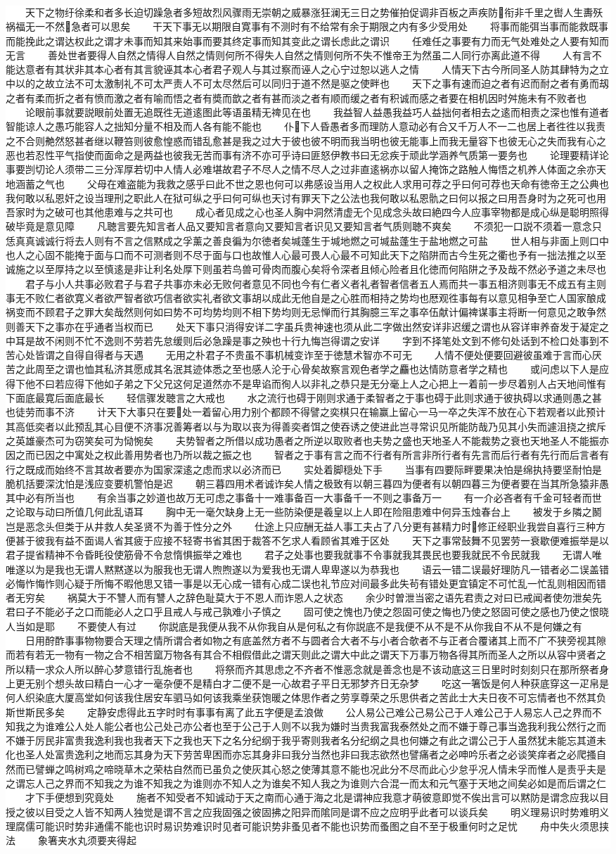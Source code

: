　　天下之物纡徐柔和者多长迫切躁急者多短故烈风骤雨无崇朝之威暴涨狂澜无三日之势催拍促调非百板之声疾防衔非千里之辔人生夀殀祸福无一不然急者可以思矣
　　干天下事无以期限自寛事有不测时有不给常有余于期限之内有多少受用处
　　将事而能弭当事而能救既事而能挽此之谓达权此之谓才未事而知其来始事而要其终定事而知其变此之谓长虑此之谓识
　　任难任之事要有力而无气处难处之人要有知而无言
　　善处世者要得人自然之情得人自然之情则何所不得失人自然之情则何所不失不惟帝王为然虽二人同行亦离此道不得
　　人有言不能达意者有其状非其本心者有其言貌诬其本心者君子观人与其过察而诬人之心宁过恕以逃人之情
　　人情天下古今所同圣人防其肆特为之立中以的之故立法不可太激制礼不可太严责人不可太尽然后可以同归于道不然是驱之使畔也
　　天下之事有速而迫之者有迟而耐之者有勇而刼之者有柔而折之者有愤而激之者有喻而悟之者有奬而歆之者有甚而淡之者有顺而缓之者有积诚而感之者要在相机因时舛施未有不败者也
　　论眼前事就要説眼前处置无追既徃无道逺图此等语虽精无禆见在也
　　我益智人益愚我益巧人益拙何者相去之逺而相责之深也惟有道者智能谅人之愚巧能容人之拙知分量不相及而人各有能不能也
　　仆下人昏愚者多而理防人意动必有合又千万人不一二也居上者徃徃以我责之不合则艴然怒甚者继以鞭笞则彼愈惶惑而错乱愈甚是我之过大于彼也彼不明而我当明也彼无能事上而我无量容下也彼无心之失而我有心之恶也若忍性平气指使而面命之是两益也彼我无苦而事有济不亦可乎诗曰匪怒伊教书曰无忿疾于顽此学涵养气质第一要务也
　　论理要精详论事要剀切论人须带二三分浑厚若切中人情人必难堪故君子不尽人之情不尽人之过非直逺祸亦以留人掩饰之路触人悔悟之机养人体面之余亦天地涵蓄之气也
　　父母在难盗能为我救之感乎曰此不世之恩也何可以弗感设当用人之权此人求用可荐之乎曰何可荐也天命有徳帝王之公典也我何敢以私恩奸之设当理刑之职此人在狱可纵之乎曰何可纵也天讨有罪天下之公法也我何敢以私恩骩之曰何以报之曰用吾身时为之死可也用吾家时为之破可也其他患难与之共可也
　　成心者见成之心也圣人胸中洞然清虚无个见成念头故曰絶四今人应事宰物都是成心纵是聪明照得破毕竟是意见障
　　凡聴言要先知言者人品又要知言者意向又要知言者识见又要知言者气质则聴不爽矣
　　不须犯一口説不须着一意念只恁真真诚诚行将去人则有不言之信黙成之孚薰之善良徧为尔徳者矣堿蓬生于堿地燃之可堿盐蓬生于盐地燃之可盐
　　世人相与非面上则口中也人之心固不能掩于面与口而不可测者则不尽于面与口也故惟人心最可畏人心最不可知此天下之陷阱而古今生死之衢也予有一拙法推之以至诚施之以至厚持之以至慎逺是非让利名处厚下则虽若鸟兽可骨肉而腹心矣将令深者且倾心险者且化徳而何陷阱之予及哉不然必予道之未尽也
　　君子与小人共事必败君子与君子共事亦未必无败何者意见不同也今有仁者义者礼者智者信者五人焉而共一事五相济则事无不成五有主则事无不败仁者欲寛义者欲严智者欲巧信者欲实礼者欲文事胡以成此无他自是之心胜而相持之势均也厯观徃事每有以意见相争至亡人国家酿成祸变而不顾君子之罪大矣哉然则何如曰势不可均势均则不相下势均则无忌惮而行其胸臆三军之事卒伍献计偏禆谋事主将断一何意见之敢争然则善天下之事亦在乎通者当权而已
　　处天下事只消得安详二字虽兵贵神速也须从此二字做出然安详非迟缓之谓也从容详审养奋发于凝定之中耳是故不闲则不忙不逸则不劳若先怠缓则后必急躁是事之殃也十行九悔岂得谓之安详
　　字到不择笔处文到不修句处话到不检口处事到不苦心处皆谓之自得自得者与天遇
　　无用之朴君子不贵虽不事机械变诈至于徳慧术智亦不可无
　　人情不便处便要回避彼虽难于言而心厌苦之此周至之谓也恤其私济其愿成其名泯其迹体悉之至也感人沦于心骨矣故察言观色者学之麤也达情防意者学之精也
　　或问虑以下人是应得下他不曰若应得下他如子弟之下父兄这何足道然亦不是卑谄而徇人以非礼之恭只是无分毫上人之心把上一着前一步尽着别人占天地间惟有下面底最寛后面底最长
　　轻信骤发聴言之大戒也
　　水之流行也碍于刚则求通于柔智者之于事也碍于此则求通于彼执碍以求通则愚之甚也徒劳而事不济
　　计天下大事只在要处一着留心用力别个都顾不得譬之奕棋只在输赢上留心一马一卒之失浑不放在心下若观者以此预计其高低奕者以此预乱其心目便不济事况善筹者以与为取以丧为得善奕者饵之使吞诱之使进此岂寻常识见所能防哉乃见其小失而遽沮挠之摈斥之英雄豪杰可为窃笑矣可为恸惋矣
　　夫势智者之所借以成功愚者之所逆以取败者也夫势之盛也天地圣人不能裁势之衰也天地圣人不能振亦因之而已因之中寓处之权此善用势者也乃所以裁之振之也
　　智者之于事有言之而不行者有所言非所行者有先言而后行者有先行而后言者有行之既成而始终不言其故者要亦为国家深逺之虑而求以必济而已
　　实处着脚穏处下手
　　当事有四要际畔要果决怕是绵执持要坚耐怕是脆机括要深沈怕是浅应变要机警怕是迟
　　朝三暮四用术者诚诈矣人情之极致有以朝三暮四为便者有以朝四暮三为便者要在当其所急猿非愚其中必有所当也
　　有余当事之妙道也故万无可虑之事备十一难事备百一大事备千一不则之事备万一
　　有一介必吝者有千金可轻者而世之论取与动曰所值几何此乱语耳
　　胸中无一毫欠缺身上无一些防染便是羲皇以上人即在险阻患难中何异玉烛春台上
　　被发于乡隣之鬭岂是恶念头但类于从井救人矣圣贤不为善于性分之外
　　仕途上只应酬无益人事工夫占了八分更有甚精力时修正经职业我尝自喜行三种方便甚于彼我有益不面谒人省其疲于应接不轻寄书省其困于裁答不乞求人看顾省其难于区处
　　天下之事常鼔舞不见罢劳一衰歇便难振举是以君子提省精神不令昏眊役使筋骨不令怠惰惧振举之难也
　　君子之处事也要我就事不令事就我其畏民也要我就民不令民就我
　　无谓人唯唯遂以为是我也无谓人黙黙遂以为服我也无谓人煦煦遂以为爱我也无谓人卑卑遂以为恭我也
　　语云一错二误最好理防凡一错者必二误盖错必悔怍悔怍则心疑于所悔不暇他思又错一事是以无心成一错有心成二误也礼节应对间最多此失茍有错处更宜镇定不可忙乱一忙乱则相因而错者无穷矣
　　祸莫大于不讐人而有讐人之辞色耻莫大于不恩人而诈恩人之状态
　　余少时曽泄当密之语先君责之对曰已戒闻者使勿泄矣先君曰子不能必子之口而能必人之口乎且戒人与戒己孰难小子慎之
　　固可使之愧也乃使之怨固可使之悔也乃使之怒固可使之感也乃使之恨晓人当如是耶
　　不要使人有过
　　你説底是我便从我不从你我自从是何私之有你説底不是我便不从不是不从你我自不从不是何嫌之有
　　日用酧酢事事物物要合天理之情所谓合者如物之有底盖然方者不与圆者合大者不与小者合欹者不与正者合覆诸其上而不广不狭旁视其隙而若有若无一物有一物之合不相苦窳万物各有其合不相假借此之谓天则此之谓大中此之谓天下万事万物各得其所而圣人之所以从容中贤者之所以精一求众人所以醉心梦意错行乱施者也
　　将祭而齐其思虑之不齐者不惟恶念就是善念也是不该动底这三日里时时刻刻只在那所祭者身上更无别个想头故曰精白一心才一毫杂便不是精白才二便不是一心故君子平日无邪梦齐日无杂梦
　　吃这一箸饭是何人种获底穿这一疋帛是何人织染底大厦高堂如何该我住居安车驷马如何该我乘坐获饱暖之体思作者之劳享尊荣之乐思供者之苦此士大夫日夜不可忘情者也不然其负斯世斯民多矣
　　定静安虑得此五字时时有事事有离了此五字便是孟浪做
　　公人易公己难公己易公己于人难公己于人易忘人己之界而不知我之为谁难公人处人能公者也公己处己亦公者也至于公己于人则不以我为嫌时当贵我富我泰然处之而不嫌于尊己事当逸我利我公然行之而不嫌于厉民非富贵我逸利我也我者天下之我也天下之名分纪纲于我乎寄则我者名分纪纲之具也何嫌之有此之谓公己于人虽然犹未能忘其道未化也圣人处富贵逸利之地而忘其身为天下劳苦卑困而亦忘其身非曰我分当然也非曰我志欲然也譬痛者之必呻吟乐者之必谈笑痒者之必爬搔自然而已譬蝉之鸣树鸡之啼晓草木之荣枯自然而已虽负之使灰其心怒之使薄其意不能也况此分不尽而此心少怠乎况人情未孚而惟人是责乎夫是之谓忘人己之界而不知我之为谁不知我之为谁则亦不知人之为谁矣不知人我之为谁则六合混一而太和元气塞于天地之间矣必如是而后谓之仁
　　才下手便想到究竟处
　　施者不知受者不知诚动于天之南而心通于海之北是谓神应我意才萌彼意即觉不俟出言可以黙防是谓念应我以目授之彼以目受之人皆不知两人独觉是谓不言之应我固强之彼固拂之阳异而隂同是谓不应之应明乎此者可以谈兵矣
　　明义理易识时势难明义理腐儒可能识时势非通儒不能也识时易识势难识时见者可能识势非蚤见者不能也识势而蚤图之自不至于极重何时之足忧
　　舟中失火须思挟法
　　象箸夹水丸须要夹得起